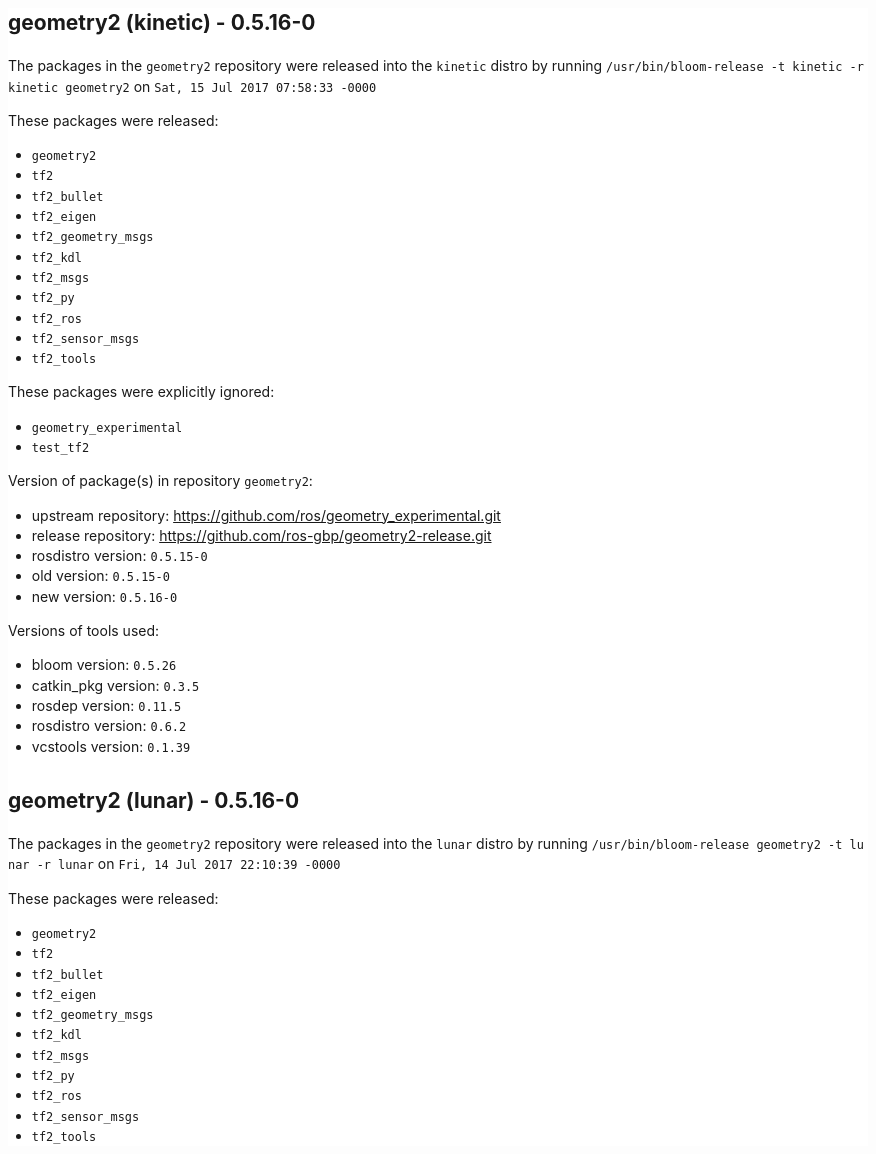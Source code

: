 
## geometry2 (kinetic) - 0.5.16-0

The packages in the `geometry2` repository were released into the `kinetic` distro by running `/usr/bin/bloom-release -t kinetic -r kinetic geometry2` on `Sat, 15 Jul 2017 07:58:33 -0000`

These packages were released:
- `geometry2`
- `tf2`
- `tf2_bullet`
- `tf2_eigen`
- `tf2_geometry_msgs`
- `tf2_kdl`
- `tf2_msgs`
- `tf2_py`
- `tf2_ros`
- `tf2_sensor_msgs`
- `tf2_tools`

These packages were explicitly ignored:
- `geometry_experimental`
- `test_tf2`

Version of package(s) in repository `geometry2`:

- upstream repository: https://github.com/ros/geometry_experimental.git
- release repository: https://github.com/ros-gbp/geometry2-release.git
- rosdistro version: `0.5.15-0`
- old version: `0.5.15-0`
- new version: `0.5.16-0`

Versions of tools used:

- bloom version: `0.5.26`
- catkin_pkg version: `0.3.5`
- rosdep version: `0.11.5`
- rosdistro version: `0.6.2`
- vcstools version: `0.1.39`


## geometry2 (lunar) - 0.5.16-0

The packages in the `geometry2` repository were released into the `lunar` distro by running `/usr/bin/bloom-release geometry2 -t lunar -r lunar` on `Fri, 14 Jul 2017 22:10:39 -0000`

These packages were released:
- `geometry2`
- `tf2`
- `tf2_bullet`
- `tf2_eigen`
- `tf2_geometry_msgs`
- `tf2_kdl`
- `tf2_msgs`
- `tf2_py`
- `tf2_ros`
- `tf2_sensor_msgs`
- `tf2_tools`
